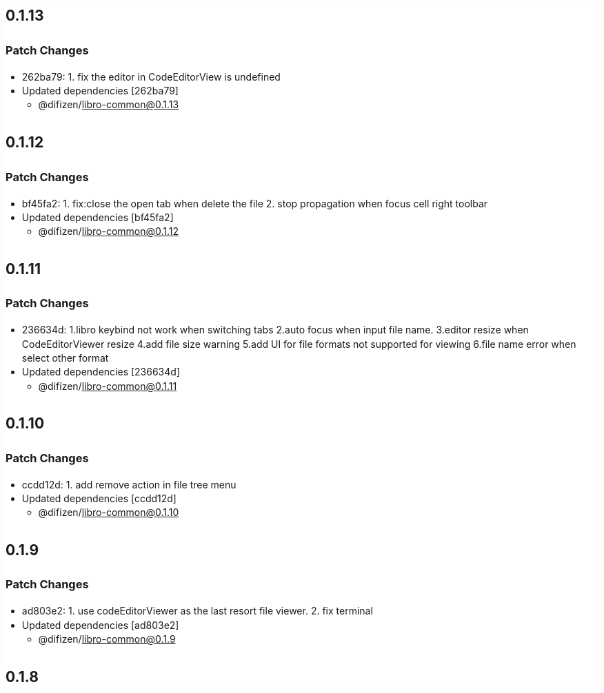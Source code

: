 ## 0.1.13

### Patch Changes

- 262ba79: 1. fix the editor in CodeEditorView is undefined
- Updated dependencies [262ba79]
  - @difizen/libro-common@0.1.13

## 0.1.12

### Patch Changes

- bf45fa2: 1. fix:close the open tab when delete the file 2. stop propagation when focus cell right toolbar
- Updated dependencies [bf45fa2]
  - @difizen/libro-common@0.1.12

## 0.1.11

### Patch Changes

- 236634d: 1.libro keybind not work when switching tabs
  2.auto focus when input file name.
  3.editor resize when CodeEditorViewer resize
  4.add file size warning
  5.add UI for file formats not supported for viewing
  6.file name error when select other format
- Updated dependencies [236634d]
  - @difizen/libro-common@0.1.11

## 0.1.10

### Patch Changes

- ccdd12d: 1. add remove action in file tree menu
- Updated dependencies [ccdd12d]
  - @difizen/libro-common@0.1.10

## 0.1.9

### Patch Changes

- ad803e2: 1. use codeEditorViewer as the last resort file viewer. 2. fix terminal
- Updated dependencies [ad803e2]
  - @difizen/libro-common@0.1.9

## 0.1.8
